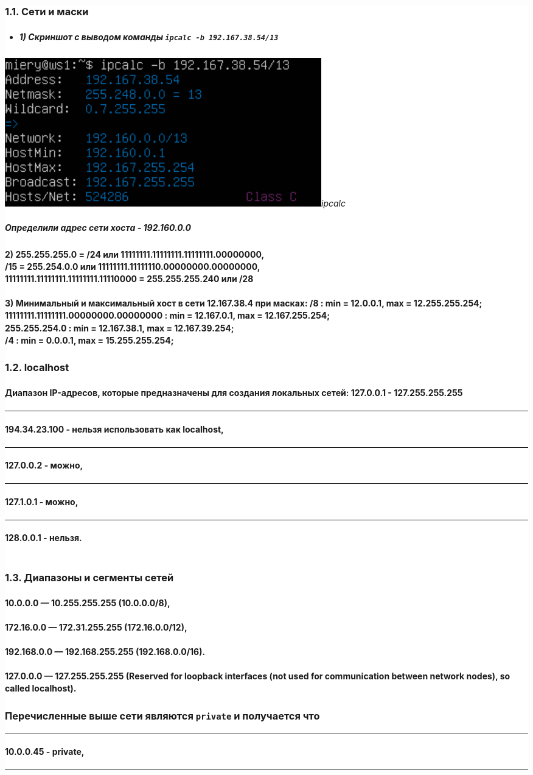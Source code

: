 ### 1.1. Сети и маски

* ##### 1) Скриншот с выводом команды `ipcalc -b 192.167.38.54/13`
![Адрес сети 192.167.38.54/13](screenshots/P1-2.png)*ipcalc*<br>
##### Определили адрес сети хоста - 192.160.0.0

#### 2) 255.255.255.0 = /24 или 11111111.11111111.11111111.00000000,<br> /15 = 255.254.0.0 или 11111111.11111110.00000000.00000000, <br> 11111111.11111111.11111111.11110000 = 255.255.255.240 или /28

#### 3) Минимальный и максимальный хост в сети 12.167.38.4 при масках: /8 : min = 12.0.0.1, max = 12.255.255.254; <br> 11111111.11111111.00000000.00000000 : min = 12.167.0.1, max = 12.167.255.254; <br> 255.255.254.0 : min = 12.167.38.1, max = 12.167.39.254; <br>/4 : min = 0.0.0.1, max = 15.255.255.254;

### 1.2. localhost

#### Диапазон IP-адресов, которые предназначены для создания локальных сетей: 127.0.0.1 - 127.255.255.255 <br> 
---
#### 194.34.23.100 - нельзя использовать как localhost,
---
#### 127.0.0.2 - можно,
---
#### 127.1.0.1 - можно,
---
#### 128.0.0.1 - нельзя. <br><br>

### 1.3. Диапазоны и сегменты сетей

#### 10.0.0.0 — 10.255.255.255 (10.0.0.0/8),
#### 172.16.0.0 — 172.31.255.255 (172.16.0.0/12),
#### 192.168.0.0 — 192.168.255.255 (192.168.0.0/16).
#### 127.0.0.0 — 127.255.255.255 (Reserved for loopback interfaces (not used for communication between network nodes), so called localhost).
### Перечисленные выше сети являются `private` и получается что
---
#### 10.0.0.45 - private,
---